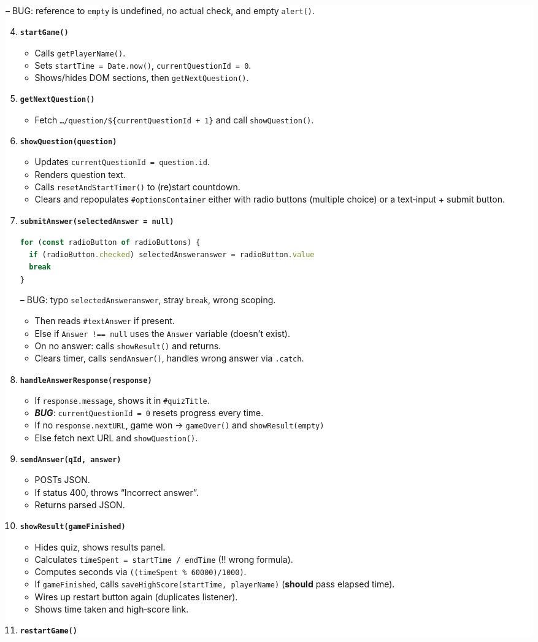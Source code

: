    – BUG: reference to `empty` is undefined, no actual check, and empty `alert()`.

4. **`startGame()`**

   * Calls `getPlayerName()`.
   * Sets `startTime = Date.now()`, `currentQuestionId = 0`.
   * Shows/hides DOM sections, then `getNextQuestion()`.

5. **`getNextQuestion()`**

   * Fetch `…/question/${currentQuestionId + 1}` and call `showQuestion()`.

6. **`showQuestion(question)`**

   * Updates `currentQuestionId = question.id`.
   * Renders question text.
   * Calls `resetAndStartTimer()` to (re)start countdown.
   * Clears and repopulates `#optionsContainer` either with radio buttons (multiple choice) or a text‑input + submit button.

7. **`submitAnswer(selectedAnswer = null)`**

   ```js
   for (const radioButton of radioButtons) {
     if (radioButton.checked) selectedAnsweranswer = radioButton.value
     break
   }
   ```

   – BUG: typo `selectedAnsweranswer`, stray `break`, wrong scoping.

   * Then reads `#textAnswer` if present.
   * Else if `Answer !== null` uses the `Answer` variable (doesn’t exist).
   * On no answer: calls `showResult()` and returns.
   * Clears timer, calls `sendAnswer()`, handles wrong answer via `.catch`.

8. **`handleAnswerResponse(response)`**

   * If `response.message`, shows it in `#quizTitle`.
   * ***BUG***: `currentQuestionId = 0` resets progress every time.
   * If no `response.nextURL`, game won → `gameOver()` and `showResult(empty)`
   * Else fetch next URL and `showQuestion()`.

9. **`sendAnswer(qId, answer)`**

   * POSTs JSON.
   * If status 400, throws “Incorrect answer”.
   * Returns parsed JSON.

10. **`showResult(gameFinished)`**

    * Hides quiz, shows results panel.
    * Calculates `timeSpent = startTime / endTime` (!! wrong formula).
    * Computes seconds via `((timeSpent % 60000)/1000)`.
    * If `gameFinished`, calls `saveHighScore(startTime, playerName)` (**should** pass elapsed time).
    * Wires up restart button again (duplicates listener).
    * Shows time taken and high‐score link.

11. **`restartGame()`**
